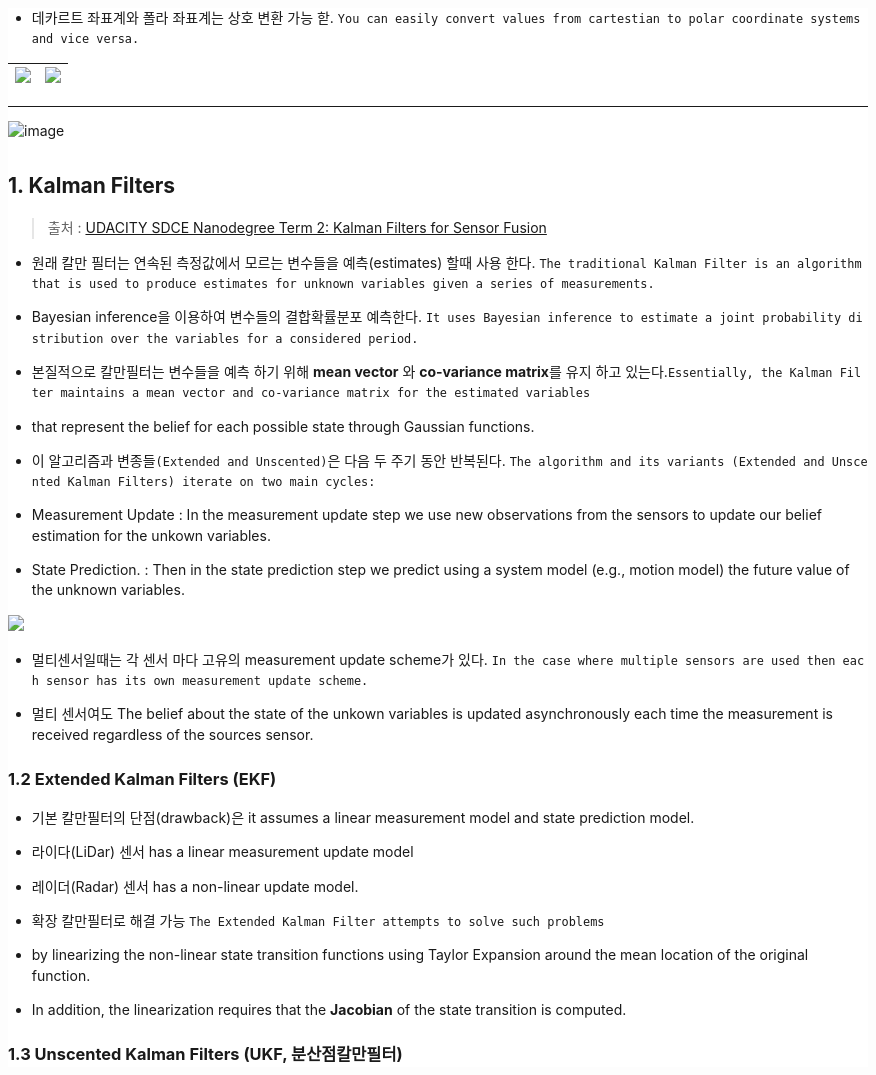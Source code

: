 * 데카르트 좌표계와 폴라 좌표계는 상호 변환 가능 핟. `You can easily convert values from cartestian to polar coordinate systems and vice versa.`

| ![](https://cdn-images-1.medium.com/max/1100/1*0-HFGJPA8EPoFJ5lSLnDbg.png) | ![](https://cdn-images-1.medium.com/max/1100/1*Jlw52x7LnqJ1-wppEJekIQ.png) |
| --- | --- |


---

![image](https://user-images.githubusercontent.com/17797922/40119558-f7ebf0cc-5957-11e8-8aa4-a6570d70876f.png)

## 1. Kalman Filters

> 출처 : [UDACITY SDCE Nanodegree Term 2: Kalman Filters for Sensor Fusion](https://medium.com/@ckyrkou/udacity-sdce-nanodegree-term-2-kalman-filters-for-sensor-fusion-1dde97ea628b)

* 원래 칼만 필터는 연속된 측정값에서 모르는 변수들을 예측\(estimates\) 할때 사용 한다. `The traditional Kalman Filter is an algorithm that is used to produce estimates for unknown variables given a series of measurements.`

* Bayesian inference을 이용하여 변수들의 결합확률분포 예측한다. `It uses Bayesian inference to estimate a joint probability distribution over the variables for a considered period.`

* 본질적으로 칼만필터는 변수들을 예측 하기 위해 **mean vector** 와 **co-variance matrix**를 유지 하고 있는다.`Essentially, the Kalman Filter maintains a mean vector and co-variance matrix for the estimated variables`

* that represent the belief for each possible state through Gaussian functions.

* 이 알고리즘과 변종들`(Extended and Unscented)`은 다음 두 주기 동안 반복된다. `The algorithm and its variants (Extended and Unscented Kalman Filters) iterate on two main cycles:`

* Measurement Update : In the measurement update step we use new observations from the sensors to update our belief estimation for the unkown variables.
* State Prediction. : Then in the state prediction step we predict using a system model \(e.g., motion model\) the future value of the unknown variables.

![](https://i.imgur.com/I7ymTir.png)

* 멀티센서일때는 각 센서 마다 고유의 measurement update scheme가 있다. `In the case where multiple sensors are used then each sensor has its own measurement update scheme.`

* 멀티 센서여도 The belief about the state of the unkown variables is updated asynchronously each time the measurement is received regardless of the sources sensor.

### 1.2 Extended Kalman Filters \(EKF\)

* 기본 칼만필터의 단점\(drawback\)은 it assumes a linear measurement model and state prediction model.
* 라이다\(LiDar\) 센서 has a linear measurement update model
* 레이더\(Radar\) 센서 has a non-linear update model.

* 확장 칼만필터로 해결 가능 `The Extended Kalman Filter attempts to solve such problems`

* by linearizing the non-linear state transition functions using Taylor Expansion around the mean location of the original function.
* In addition, the linearization requires that the **Jacobian** of the state transition is computed.

### 1.3 Unscented Kalman Filters \(UKF, 분산점칼만필터\)
